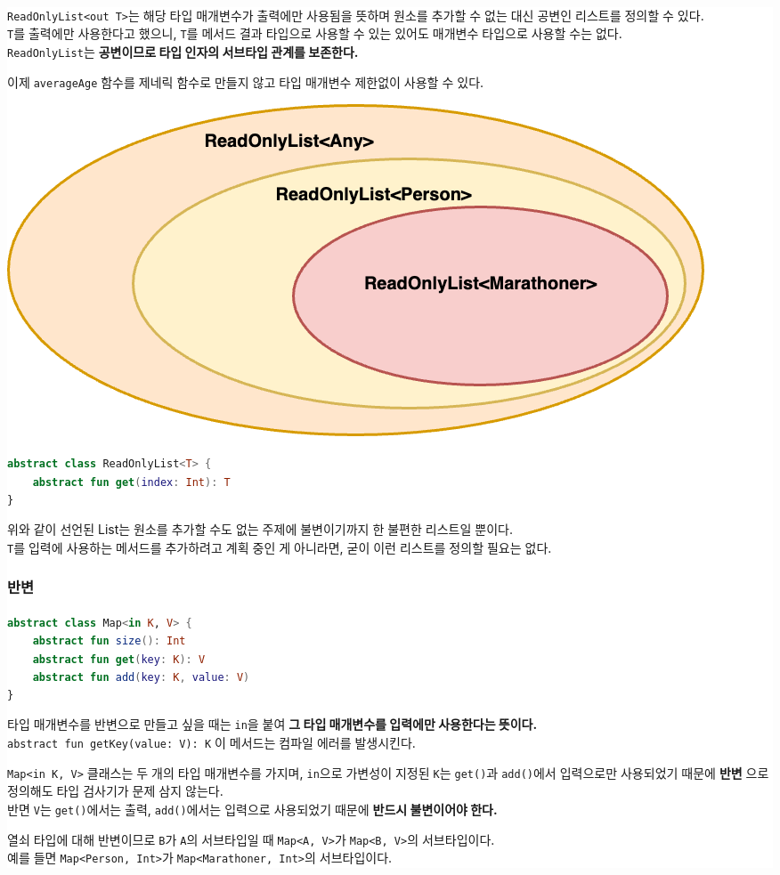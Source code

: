`ReadOnlyList<out T>`는 해당 타입 매개변수가 출력에만 사용됨을 뜻하며 원소를 추가할 수 없는 대신 공변인 리스트를 정의할 수 있다.  
`T`를 출력에만 사용한다고 했으니, `T`를 메서드 결과 타입으로 사용할 수 있는 있어도 매개변수 타입으로 사용할 수는 없다.  
`ReadOnlyList`는 **공변이므로 타입 인자의 서브타입 관계를 보존한다.**  
  
이제 `averageAge` 함수를 제네릭 함수로 만들지 않고 타입 매개변수 제한없이 사용할 수 있다.  

![](./imgs/polymorphism/genericOut.png)

```kotlin
abstract class ReadOnlyList<T> {
    abstract fun get(index: Int): T
}
```

위와 같이 선언된 List는 원소를 추가할 수도 없는 주제에 불변이기까지 한 불편한 리스트일 뿐이다.  
`T`를 입력에 사용하는 메서드를 추가하려고 계획 중인 게 아니라면, 굳이 이런 리스트를 정의할 필요는 없다.  
  
<h3>반변</h3>

```kotlin
abstract class Map<in K, V> {
    abstract fun size(): Int
    abstract fun get(key: K): V
    abstract fun add(key: K, value: V)
}
```

타입 매개변수를 반변으로 만들고 싶을 때는 `in`을 붙여 **그 타입 매개변수를 입력에만 사용한다는 뜻이다.**  
`abstract fun getKey(value: V): K` 이 메서드는 컴파일 에러를 발생시킨다.  
  
`Map<in K, V>` 클래스는 두 개의 타입 매개변수를 가지며, `in`으로 가변성이 지정된 `K`는 `get()`과 `add()`에서 입력으로만 사용되었기 때문에 **반변** 으로 정의해도 타입 검사기가 문제 삼지 않는다.  
반면 `V`는 `get()`에서는 출력, `add()`에서는 입력으로 사용되었기 때문에 **반드시 불변이어야 한다.**  

열쇠 타입에 대해 반변이므로 `B`가 `A`의 서브타입일 때 `Map<A, V>`가 `Map<B, V>`의 서브타입이다.  
예를 들면 `Map<Person, Int>`가 `Map<Marathoner, Int>`의 서브타입이다.  
